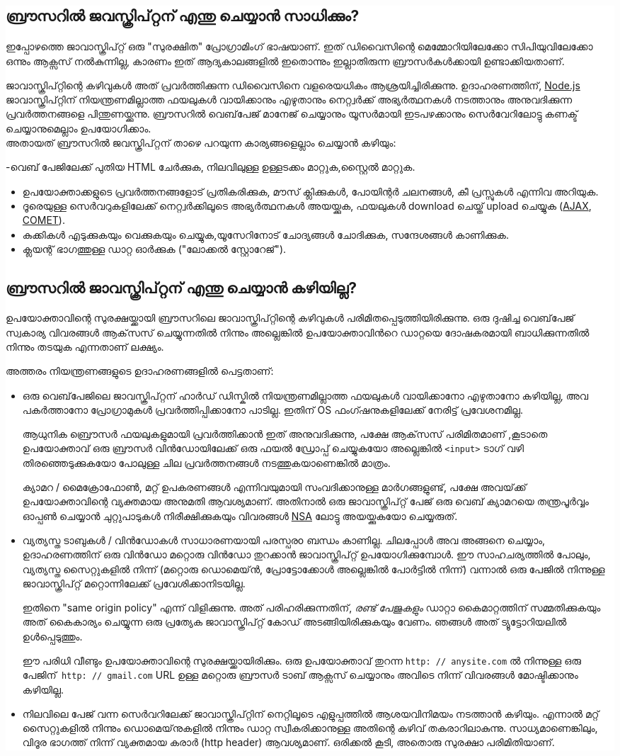## ബ്രൗസറിൽ ജവസ്ക്രിപ്റ്റന് എന്തു ചെയ്യാൻ സാധിക്കും?
ഇപ്പോഴത്തെ ജാവാസ്ക്രിപ്റ്റ് ഒരു "സുരക്ഷിത" പ്രോഗ്രാമിംഗ് ഭാഷയാണ്. ഇത് ഡിവൈസിന്റെ മെമ്മോറിയിലേക്കോ സിപിയുവിലേക്കോ ഒന്നും ആക്സസ് നൽകുന്നില്ല, കാരണം ഇത് ആദ്യകാലങ്ങളിൽ ഇതൊന്നും ഇല്ലാതിരുന്ന ബ്രൗസർകൾക്കായി ഉണ്ടാക്കിയതാണ്.

ജാവാസ്ക്രിപ്റ്റിന്റെ കഴിവുകൾ അത് പ്രവർത്തിക്കുന്ന ഡിവൈസിനെ വളരെയധികം ആശ്രയിച്ചിരിക്കുന്നു. ഉദാഹരണത്തിന്, [Node.js](https://wikipedia.org/wiki/Node.js) ജാവാസ്ക്രിപ്റ്റിന് നിയന്ത്രണമില്ലാത്ത ഫയലുകൾ വായിക്കാനും എഴുതാനും നെറ്റ്വർക്ക് അഭ്യർത്ഥനകൾ നടത്താനും അനുവദിക്കുന്ന പ്രവർത്തനങ്ങളെ പിന്തുണയ്ക്കുന്നു.
ബ്രൗസറിൽ വെബ്‌പേജ് മാനേജ് ചെയ്യാനും യൂസർമായി ഇടപഴക്കാനും സെർവേറിലോട്ടു കണക്ട് ചെയ്യാനുമെല്ലാം ഉപയോഗിക്കാം.  
അതായത് ബ്രൗസറിൽ ജവസ്ക്രിപ്റ്റന് താഴെ പറയുന്ന കാര്യങ്ങളെല്ലാം ചെയ്യാൻ കഴിയും:

-വെബ് പേജിലേക്ക് പുതിയ HTML ചേർക്കുക, നിലവിലുള്ള ഉള്ളടക്കം മാറ്റുക,സ്റ്റൈൽ മാറ്റുക.
- ഉപയോക്താക്കളുടെ പ്രവർത്തനങ്ങളോട് പ്രതികരിക്കുക, മൗസ് ക്ലിക്കുകൾ, പോയിന്റർ ചലനങ്ങൾ, കീ പ്രസ്സുകൾ എന്നിവ അറിയുക.
- ദൂരെയുള്ള സെർവറുകളിലേക്ക് നെറ്റ്വർക്കിലൂടെ അഭ്യർത്ഥനകൾ അയയ്ക്കുക, ഫയലുകൾ download ചെയ്ത് upload ചെയ്യുക ([AJAX](https://en.wikipedia.org/wiki/Ajax_ (programming)), [COMET](https://en.wikipedia.org/wiki/Comet_(programming))).
- കുക്കികൾ എടുക്കുകയും വെക്കുകയും ചെയ്യുക,യൂസേറിനോട് ചോദ്യങ്ങൾ ചോദിക്കുക, സന്ദേശങ്ങൾ കാണിക്കുക.
- ക്ലയന്റ് ഭാഗത്തുള്ള ഡാറ്റ ഓർക്കുക ("ലോക്കൽ സ്റ്റോറേജ്").
## ബ്രൗസറിൽ ജാവസ്ക്രിപ്റ്റന് എന്തു ചെയ്യാൻ കഴിയില്ല?


ഉപയോക്താവിന്റെ സുരക്ഷയ്ക്കായി ബ്രൗസറിലെ ജാവാസ്ക്രിപ്റ്റിന്റെ കഴിവുകൾ പരിമിതപ്പെടുത്തിയിരിക്കുന്നു. ഒരു ദുഷിച്ച വെബ്‌പേജ് സ്വകാര്യ വിവരങ്ങൾ‌ ആക്‌സസ് ചെയ്യുന്നതിൽ‌ നിന്നും അല്ലെങ്കിൽ‌ ഉപയോക്താവിൻറെ ഡാറ്റയെ ദോഷകരമായി ബാധിക്കുന്നതിൽ‌ നിന്നും തടയുക എന്നതാണ് ലക്ഷ്യം.

അത്തരം നിയന്ത്രണങ്ങളുടെ ഉദാഹരണങ്ങളിൽ പെട്ടതാണ്:

- ഒരു വെബ്‌പേജിലെ ജാവസ്ക്രിപ്റ്റന് ഹാർഡ് ഡിസ്കിൽ നിയന്ത്രണമില്ലാത്ത ഫയലുകൾ വായിക്കാനോ എഴുതാനോ കഴിയില്ല, അവ പകർത്താനോ പ്രോഗ്രാമുകൾ പ്രവർത്തിപ്പിക്കാനോ പാടില്ല. ഇതിന് OS ഫംഗ്ഷനുകളിലേക്ക് നേരിട്ട് പ്രവേശനമില്ല.

    ആധുനിക ബ്രൌസർ‌ ഫയലുകളുമായി പ്രവർ‌ത്തിക്കാൻ‌ ഇത് അനുവദിക്കുന്നു, പക്ഷേ ആക്‌സസ് പരിമിതമാണ് ,കൂടാതെ ഉപയോക്താവ് ഒരു ബ്രൗസർ വിൻ‌ഡോയിലേക്ക് ഒരു ഫയൽ‌ ഡ്രോപ്പ് ചെയ്യുകയോ അല്ലെങ്കിൽ‌ `<input>` ടാഗ് വഴി തിരഞ്ഞെടുക്കുകയോ പോലുള്ള ചില പ്രവർ‌ത്തനങ്ങൾ‌ നടത്തുകയാണെങ്കിൽ‌ മാത്രം.

    ക്യാമറ / മൈക്രോഫോൺ, മറ്റ് ഉപകരണങ്ങൾ എന്നിവയുമായി സംവദിക്കാനുള്ള മാർഗങ്ങളുണ്ട്, പക്ഷേ അവയ്‌ക്ക് ഉപയോക്താവിന്റെ വ്യക്തമായ അനുമതി ആവശ്യമാണ്. അതിനാൽ ഒരു ജാവാസ്ക്രിപ്റ്റ്  പേജ് ഒരു വെബ് ക്യാമറയെ തന്ത്രപൂർവ്വം ഓപ്പൺ ചെയ്യാൻ ചുറ്റുപാടുകൾ നിരീക്ഷിക്കുകയും വിവരങ്ങൾ [NSA](https://en.wikipedia.org/wiki/National_Security_Agency) ലോട്ടു അയയ്ക്കുകയോ ചെയ്യരുത്.
- വ്യത്യസ്ത ടാബുകൾ / വിൻഡോകൾ സാധാരണയായി പരസ്പരo ബന്ധം കാണില്ല. ചിലപ്പോൾ അവ അങ്ങനെ ചെയ്യാം, ഉദാഹരണത്തിന് ഒരു വിൻഡോ മറ്റൊരു വിൻഡോ തുറക്കാൻ ജാവാസ്ക്രിപ്റ്റ് ഉപയോഗിക്കുമ്പോൾ. ഈ സാഹചര്യത്തിൽ പോലും, വ്യത്യസ്ത സൈറ്റുകളിൽ നിന്ന് (മറ്റൊരു ഡൊമെയ്ൻ, പ്രോട്ടോക്കോൾ അല്ലെങ്കിൽ പോർട്ടിൽ നിന്ന്) വന്നാൽ ഒരു പേജിൽ നിന്നുള്ള ജാവാസ്ക്രിപ്റ്റ് മറ്റൊന്നിലേക്ക് പ്രവേശിക്കാനിടയില്ല.

    ഇതിനെ "same origin policy" എന്ന് വിളിക്കുന്നു. അത് പരിഹരിക്കുന്നതിന്, *രണ്ട് പേജുകളും* ഡാറ്റാ കൈമാറ്റത്തിന് സമ്മതിക്കുകയും അത് കൈകാര്യം ചെയ്യുന്ന ഒരു പ്രത്യേക ജാവാസ്ക്രിപ്റ്റ് കോഡ് അടങ്ങിയിരിക്കുകയും വേണം. ഞങ്ങൾ അത് ട്യൂട്ടോറിയലിൽ ഉൾപ്പെടുത്തും.

    ഈ പരിധി വീണ്ടും ഉപയോക്താവിന്റെ സുരക്ഷയ്ക്കായിരിക്കും. ഒരു ഉപയോക്താവ് തുറന്ന `http: // anysite.com` ൽ നിന്നുള്ള ഒരു പേജിന്` http: // gmail.com` URL ഉള്ള മറ്റൊരു ബ്രൗസർ ടാബ് ആക്സസ് ചെയ്യാനും അവിടെ നിന്ന് വിവരങ്ങൾ മോഷ്ടിക്കാനും കഴിയില്ല.
- നിലവിലെ പേജ് വന്ന സെർവറിലേക്ക് ജാവാസ്ക്രിപ്റ്റിന് നെറ്റിലൂടെ എളുപ്പത്തിൽ ആശയവിനിമയം നടത്താൻ കഴിയും. എന്നാൽ മറ്റ് സൈറ്റുകളിൽ നിന്നും ഡൊമെയ്‌നുകളിൽ നിന്നും ഡാറ്റ സ്വീകരിക്കാനുള്ള അതിന്റെ കഴിവ് തകരാറിലാകുന്നു. സാധ്യമാണെങ്കിലും, വിദൂര ഭാഗത്ത് നിന്ന് വ്യക്തമായ കരാർ (http header) ആവശ്യമാണ്. ഒരിക്കൽ കൂടി, അതൊരു സുരക്ഷാ പരിമിതിയാണ്.
